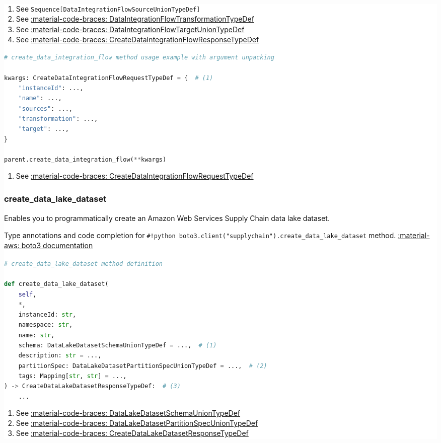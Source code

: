 1. See `Sequence[DataIntegrationFlowSourceUnionTypeDef]`
2. See [:material-code-braces: DataIntegrationFlowTransformationTypeDef](./type_defs.md#dataintegrationflowtransformationtypedef)
3. See [:material-code-braces: DataIntegrationFlowTargetUnionTypeDef](#dataintegrationflowtargetuniontypedef)
4. See [:material-code-braces: CreateDataIntegrationFlowResponseTypeDef](./type_defs.md#createdataintegrationflowresponsetypedef)


```python
# create_data_integration_flow method usage example with argument unpacking

kwargs: CreateDataIntegrationFlowRequestTypeDef = {  # (1)
    "instanceId": ...,
    "name": ...,
    "sources": ...,
    "transformation": ...,
    "target": ...,
}

parent.create_data_integration_flow(**kwargs)
```

1. See [:material-code-braces: CreateDataIntegrationFlowRequestTypeDef](./type_defs.md#createdataintegrationflowrequesttypedef)

### create\_data\_lake\_dataset

Enables you to programmatically create an Amazon Web Services Supply Chain data
lake dataset.

Type annotations and code completion for `#!python boto3.client("supplychain").create_data_lake_dataset` method.
[:material-aws: boto3 documentation](https://boto3.amazonaws.com/v1/documentation/api/latest/reference/services/supplychain/client/create_data_lake_dataset.html)

```python
# create_data_lake_dataset method definition

def create_data_lake_dataset(
    self,
    *,
    instanceId: str,
    namespace: str,
    name: str,
    schema: DataLakeDatasetSchemaUnionTypeDef = ...,  # (1)
    description: str = ...,
    partitionSpec: DataLakeDatasetPartitionSpecUnionTypeDef = ...,  # (2)
    tags: Mapping[str, str] = ...,
) -> CreateDataLakeDatasetResponseTypeDef:  # (3)
    ...
```

1. See [:material-code-braces: DataLakeDatasetSchemaUnionTypeDef](#datalakedatasetschemauniontypedef)
2. See [:material-code-braces: DataLakeDatasetPartitionSpecUnionTypeDef](#datalakedatasetpartitionspecuniontypedef)
3. See [:material-code-braces: CreateDataLakeDatasetResponseTypeDef](./type_defs.md#createdatalakedatasetresponsetypedef)
